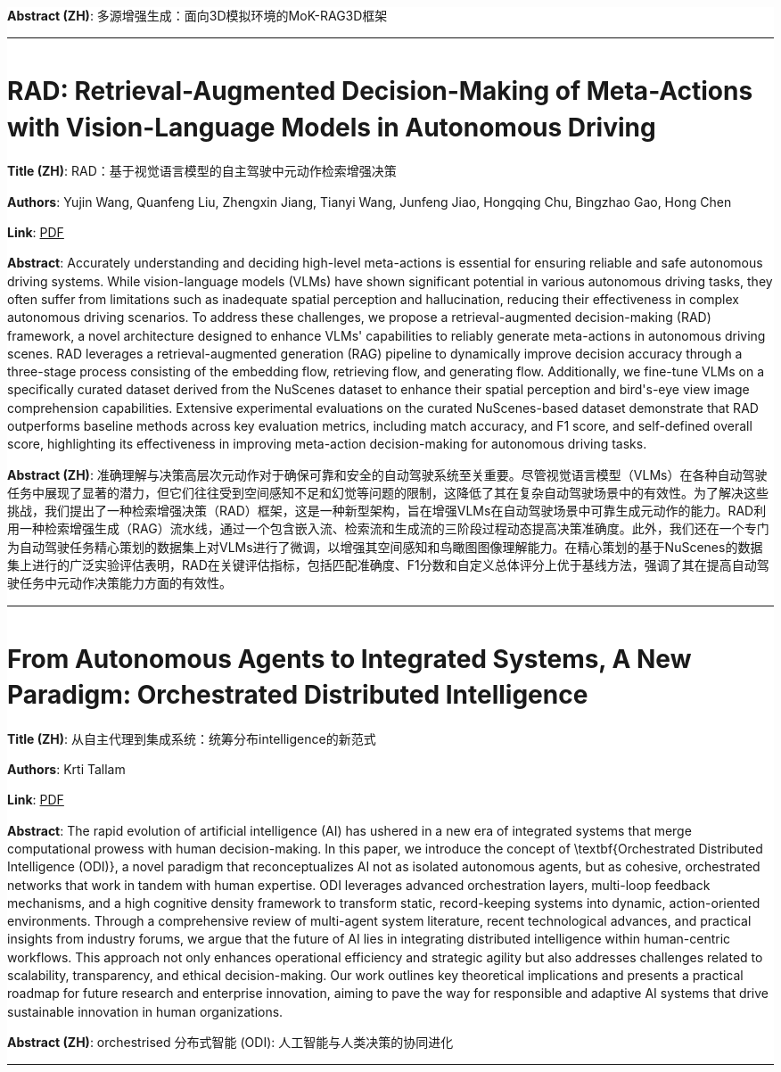 **Abstract (ZH)**: 多源增强生成：面向3D模拟环境的MoK-RAG3D框架 

---
# RAD: Retrieval-Augmented Decision-Making of Meta-Actions with Vision-Language Models in Autonomous Driving 

**Title (ZH)**: RAD：基于视觉语言模型的自主驾驶中元动作检索增强决策 

**Authors**: Yujin Wang, Quanfeng Liu, Zhengxin Jiang, Tianyi Wang, Junfeng Jiao, Hongqing Chu, Bingzhao Gao, Hong Chen  

**Link**: [PDF](https://arxiv.org/pdf/2503.13861)  

**Abstract**: Accurately understanding and deciding high-level meta-actions is essential for ensuring reliable and safe autonomous driving systems. While vision-language models (VLMs) have shown significant potential in various autonomous driving tasks, they often suffer from limitations such as inadequate spatial perception and hallucination, reducing their effectiveness in complex autonomous driving scenarios. To address these challenges, we propose a retrieval-augmented decision-making (RAD) framework, a novel architecture designed to enhance VLMs' capabilities to reliably generate meta-actions in autonomous driving scenes. RAD leverages a retrieval-augmented generation (RAG) pipeline to dynamically improve decision accuracy through a three-stage process consisting of the embedding flow, retrieving flow, and generating flow. Additionally, we fine-tune VLMs on a specifically curated dataset derived from the NuScenes dataset to enhance their spatial perception and bird's-eye view image comprehension capabilities. Extensive experimental evaluations on the curated NuScenes-based dataset demonstrate that RAD outperforms baseline methods across key evaluation metrics, including match accuracy, and F1 score, and self-defined overall score, highlighting its effectiveness in improving meta-action decision-making for autonomous driving tasks. 

**Abstract (ZH)**: 准确理解与决策高层次元动作对于确保可靠和安全的自动驾驶系统至关重要。尽管视觉语言模型（VLMs）在各种自动驾驶任务中展现了显著的潜力，但它们往往受到空间感知不足和幻觉等问题的限制，这降低了其在复杂自动驾驶场景中的有效性。为了解决这些挑战，我们提出了一种检索增强决策（RAD）框架，这是一种新型架构，旨在增强VLMs在自动驾驶场景中可靠生成元动作的能力。RAD利用一种检索增强生成（RAG）流水线，通过一个包含嵌入流、检索流和生成流的三阶段过程动态提高决策准确度。此外，我们还在一个专门为自动驾驶任务精心策划的数据集上对VLMs进行了微调，以增强其空间感知和鸟瞰图图像理解能力。在精心策划的基于NuScenes的数据集上进行的广泛实验评估表明，RAD在关键评估指标，包括匹配准确度、F1分数和自定义总体评分上优于基线方法，强调了其在提高自动驾驶任务中元动作决策能力方面的有效性。 

---
# From Autonomous Agents to Integrated Systems, A New Paradigm: Orchestrated Distributed Intelligence 

**Title (ZH)**: 从自主代理到集成系统：统筹分布intelligence的新范式 

**Authors**: Krti Tallam  

**Link**: [PDF](https://arxiv.org/pdf/2503.13754)  

**Abstract**: The rapid evolution of artificial intelligence (AI) has ushered in a new era of integrated systems that merge computational prowess with human decision-making. In this paper, we introduce the concept of \textbf{Orchestrated Distributed Intelligence (ODI)}, a novel paradigm that reconceptualizes AI not as isolated autonomous agents, but as cohesive, orchestrated networks that work in tandem with human expertise. ODI leverages advanced orchestration layers, multi-loop feedback mechanisms, and a high cognitive density framework to transform static, record-keeping systems into dynamic, action-oriented environments. Through a comprehensive review of multi-agent system literature, recent technological advances, and practical insights from industry forums, we argue that the future of AI lies in integrating distributed intelligence within human-centric workflows. This approach not only enhances operational efficiency and strategic agility but also addresses challenges related to scalability, transparency, and ethical decision-making. Our work outlines key theoretical implications and presents a practical roadmap for future research and enterprise innovation, aiming to pave the way for responsible and adaptive AI systems that drive sustainable innovation in human organizations. 

**Abstract (ZH)**: orchestrised 分布式智能 (ODI): 人工智能与人类决策的协同进化 

---
